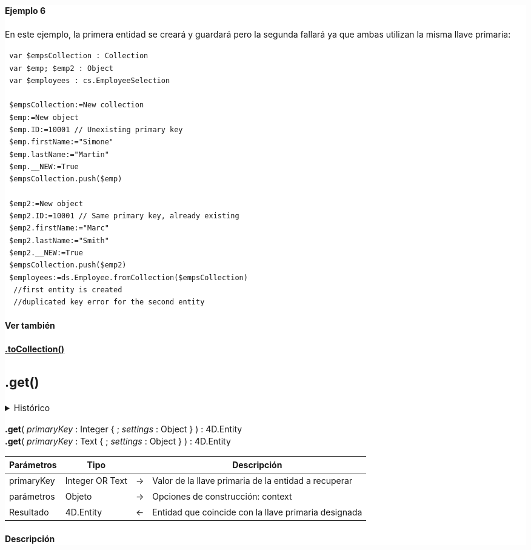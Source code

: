 #### Ejemplo 6

En este ejemplo, la primera entidad se creará y guardará pero la segunda fallará ya que ambas utilizan la misma llave primaria:

```4d
 var $empsCollection : Collection
 var $emp; $emp2 : Object
 var $employees : cs.EmployeeSelection

 $empsCollection:=New collection
 $emp:=New object
 $emp.ID:=10001 // Unexisting primary key
 $emp.firstName:="Simone"
 $emp.lastName:="Martin"
 $emp.__NEW:=True
 $empsCollection.push($emp)

 $emp2:=New object
 $emp2.ID:=10001 // Same primary key, already existing
 $emp2.firstName:="Marc"
 $emp2.lastName:="Smith"
 $emp2.__NEW:=True
 $empsCollection.push($emp2)
 $employees:=ds.Employee.fromCollection($empsCollection)
  //first entity is created
  //duplicated key error for the second entity
```

#### Ver también

[**.toCollection()**](EntitySelectionClass.md#tocollection)





## .get()

<details><summary>Histórico</summary></details>


**.get**( *primaryKey* : Integer { ; *settings* : Object } ) : 4D.Entity<br>**.get**( *primaryKey* : Text { ; *settings* : Object } ) : 4D.Entity



| Parámetros | Tipo            |    | Descripción                                          |
| ---------- | --------------- |:--:| ---------------------------------------------------- |
| primaryKey | Integer OR Text | -> | Valor de la llave primaria de la entidad a recuperar |
| parámetros | Objeto          | -> | Opciones de construcción: context                    |
| Resultado  | 4D.Entity       | <- | Entidad que coincide con la llave primaria designada |


#### Descripción
